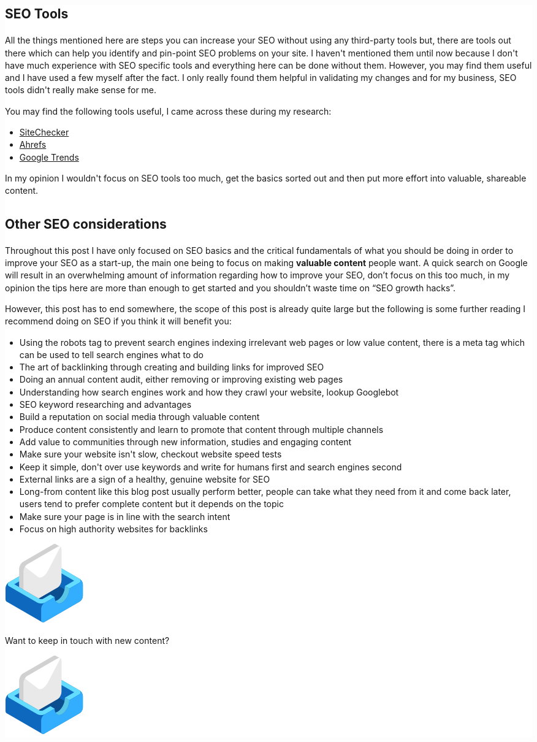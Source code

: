 ## SEO Tools

All the things mentioned here are steps you can increase your SEO without using any third-party tools but, there are tools out there which can help you identify and pin-point SEO problems on your site. I haven't mentioned them until now because I don't have much experience with SEO specific tools and everything here can be done without them. However, you may find them useful and I have used a few myself after the fact. I only really found them helpful in validating my changes and for my business, SEO tools didn't really make sense for me.

You may find the following tools useful, I came across these during my research:

- [SiteChecker](https://sitechecker.pro)
- [Ahrefs](https://ahrefs.com/)
- [Google Trends](https://trends.google.com/trends/)

In my opinion I wouldn't focus on SEO tools too much, get the basics sorted out and then put more effort into valuable, shareable content.

## Other SEO considerations

Throughout this post I have only focused on SEO basics and the critical fundamentals of what you should be doing in order to improve your SEO as a start-up, the main one being to focus on making **valuable content** people want. A quick search on Google will result in an overwhelming amount of information regarding how to improve your SEO, don’t focus on this too much, in my opinion the tips here are more than enough to get started and you shouldn’t waste time on “SEO growth hacks”.

However, this post has to end somewhere, the scope of this post is already quite large but the following is some further reading I recommend doing on SEO if you think it will benefit you:

- Using the robots tag to prevent search engines indexing irrelevant web pages or low value content, there is a meta tag which can be used to tell search engines what to do
- The art of backlinking through creating and building links for improved SEO
- Doing an annual content audit, either removing or improving existing web pages
- Understanding how search engines work and how they crawl your website, lookup Googlebot
- SEO keyword researching and advantages
- Build a reputation on social media through valuable content
- Produce content consistently and learn to promote that content through multiple channels
- Add value to communities through new information, studies and engaging content
- Make sure your website isn't slow, checkout website speed tests
- Keep it simple, don't over use keywords and write for humans first and search engines second
- External links are a sign of a healthy, genuine website for SEO
- Long-from content like this blog post usually perform better, people can take what they need from it and come back later, users tend to prefer complete content but it depends on the topic
- Make sure your page is in line with the search intent
- Focus on high authority websites for backlinks

<div className="blogCtaEnd">
    <div className="blogCtaEndSmallScreenIcon"><img src="/img/inbox.png"/></div>
    <p>Want to keep in touch with new content?</p>
    <div className="blogCtaEndCard">
        <img src="/img/inbox.png"/>